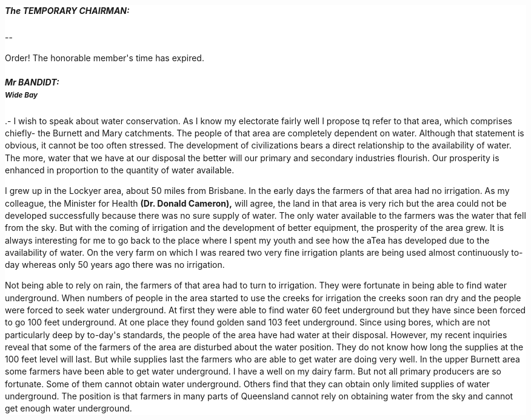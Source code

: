 ##### The TEMPORARY CHAIRMAN:

-- 

Order! The honorable member's time has expired. 

##### Mr BANDIDT:<br><small class="text-muted">Wide Bay</small>

.- I wish to speak about water conservation. As I know my electorate fairly well I propose tq refer to that area, which comprises chiefly-  the Burnett and Mary catchments. The people of that area are completely dependent on water. Although that statement is obvious, it cannot be too often stressed. The development of civilizations bears  a  direct relationship to the availability  of  water. The more, water that we have  at  our disposal the better will our primary and secondary industries flourish. Our prosperity is enhanced in proportion to the quantity of water available. 

I grew up in the Lockyer area, about 50 miles from Brisbane. In the early days the farmers of that area had no irrigation. As my colleague, the Minister for Health  **(Dr. Donald Cameron),**  will agree, the land in that area is very rich but the area could not be developed successfully because there was no sure supply of water. The only water available to the farmers was the water that fell from the sky. But with the coming of irrigation and the development of better equipment, the prosperity of the area  grew.  It is always interesting for me to go back to the place where I spent my youth and see how the  aTea  has developed due to the availability of water. On the very farm on which I was reared two very fine irrigation plants are being used almost continuously to-day whereas only 50 years ago there  was  no irrigation. 

Not being able to rely on rain, the farmers of that area had to turn to irrigation. They were fortunate in being able to find water underground. When numbers of people in the area started to use the creeks for irrigation the creeks soon ran dry and the people were forced to seek water underground. At first they were able to find water 60 feet underground but they have since been forced to go 100 feet underground. At one place they found golden sand 103 feet underground. Since using bores, which are not particularly deep by to-day's standards, the people of the area have had water at their disposal. However, my recent inquiries reveal that some of the farmers of the area are disturbed about the water position. They do not know how long the supplies at the 100 feet level will last. But while supplies last the farmers who are able to get water are doing very well. In the upper Burnett area some farmers have been able to get water underground. I have a well on my dairy farm. But not all primary producers are so fortunate. Some of them cannot obtain water underground. Others find that they can obtain only limited supplies of water underground. The position is that farmers in many parts of Queensland cannot rely on obtaining water from the sky and cannot get enough water underground. 
